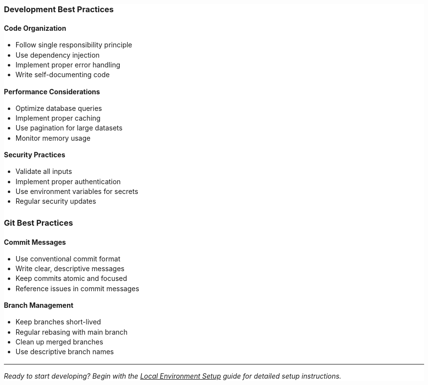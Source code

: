### Development Best Practices

**Code Organization**
- Follow single responsibility principle
- Use dependency injection
- Implement proper error handling
- Write self-documenting code

**Performance Considerations**
- Optimize database queries
- Implement proper caching
- Use pagination for large datasets
- Monitor memory usage

**Security Practices**
- Validate all inputs
- Implement proper authentication
- Use environment variables for secrets
- Regular security updates

### Git Best Practices

**Commit Messages**
- Use conventional commit format
- Write clear, descriptive messages
- Keep commits atomic and focused
- Reference issues in commit messages

**Branch Management**
- Keep branches short-lived
- Regular rebasing with main branch
- Clean up merged branches
- Use descriptive branch names

---

*Ready to start developing? Begin with the [Local Environment Setup](./Local%20Environment.md) guide for detailed setup instructions.*
